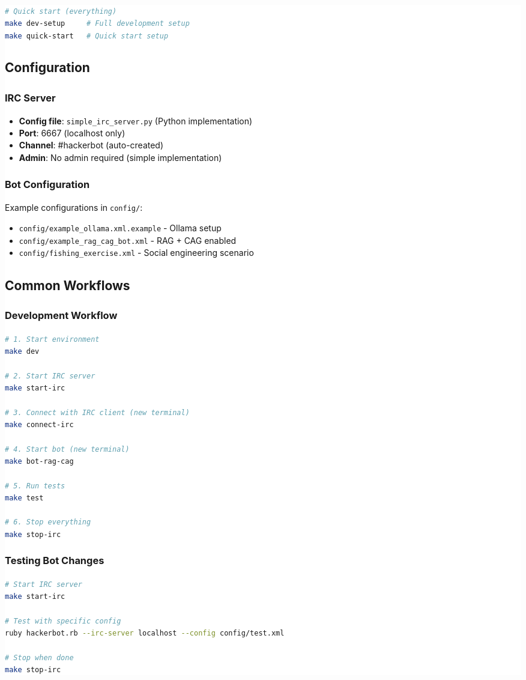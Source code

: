 ```bash
# Quick start (everything)
make dev-setup     # Full development setup
make quick-start   # Quick start setup
```

## Configuration

### IRC Server
- **Config file**: `simple_irc_server.py` (Python implementation)
- **Port**: 6667 (localhost only)
- **Channel**: #hackerbot (auto-created)
- **Admin**: No admin required (simple implementation)

### Bot Configuration
Example configurations in `config/`:
- `config/example_ollama.xml.example` - Ollama setup
- `config/example_rag_cag_bot.xml` - RAG + CAG enabled
- `config/fishing_exercise.xml` - Social engineering scenario

## Common Workflows

### Development Workflow
```bash
# 1. Start environment
make dev

# 2. Start IRC server
make start-irc

# 3. Connect with IRC client (new terminal)
make connect-irc

# 4. Start bot (new terminal)
make bot-rag-cag

# 5. Run tests
make test

# 6. Stop everything
make stop-irc
```

### Testing Bot Changes
```bash
# Start IRC server
make start-irc

# Test with specific config
ruby hackerbot.rb --irc-server localhost --config config/test.xml

# Stop when done
make stop-irc
```
